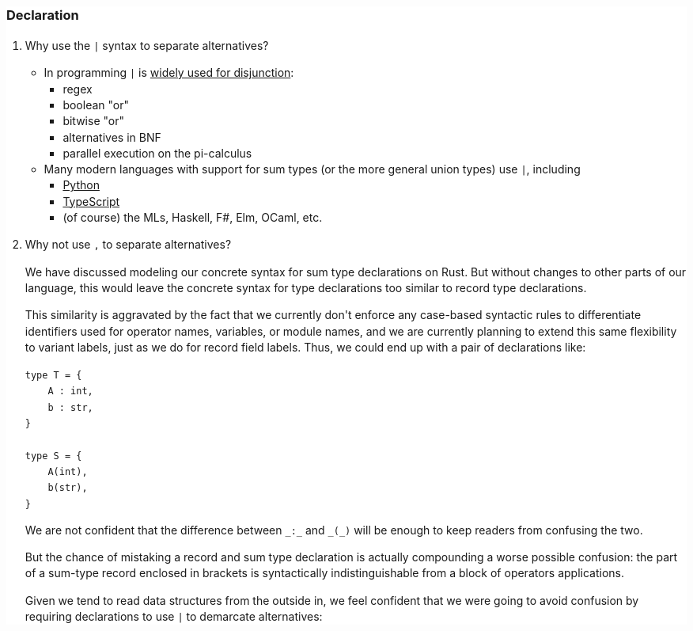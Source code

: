 ### Declaration

1.  Why use the `|` syntax to separate alternatives?

    - In programming `|` is [widely used for
      disjunction](https://en.wikipedia.org/wiki/Vertical_bar#Disjunction):
      - regex
      - boolean "or"
      - bitwise "or"
      - alternatives in BNF
      - parallel execution on the pi-calculus
    - Many modern languages with support for sum types (or the more
      general union types) use `|`, including
      - [Python](https://docs.python.org/3/library/typing.html#typing.Union)
      - [TypeScript](https://www.typescriptlang.org/docs/handbook/2/everyday-types.html#union-types)
      - (of course) the MLs, Haskell, F#, Elm, OCaml, etc.

2.  Why not use `,` to separate alternatives?

    We have discussed modeling our concrete syntax for sum type
    declarations on Rust. But without changes to other parts of our
    language, this would leave the concrete syntax for type declarations
    too similar to record type declarations.

    This similarity is aggravated by the fact that we currently don't
    enforce any case-based syntactic rules to differentiate identifiers
    used for operator names, variables, or module names, and we are
    currently planning to extend this same flexibility to variant
    labels, just as we do for record field labels. Thus, we could end up
    with a pair of declarations like:

    ``` quint
    type T = {
        A : int,
        b : str,
    }

    type S = {
        A(int),
        b(str),
    }
    ```

    We are not confident that the difference between `_:_` and `_(_)`
    will be enough to keep readers from confusing the two.

    But the chance of mistaking a record and sum type declaration is
    actually compounding a worse possible confusion: the part of a
    sum-type record enclosed in brackets is syntactically
    indistinguishable from a block of operators applications.

    Given we tend to read data structures from the outside in, we feel
    confident that we were going to avoid confusion by requiring
    declarations to use `|` to demarcate alternatives:
